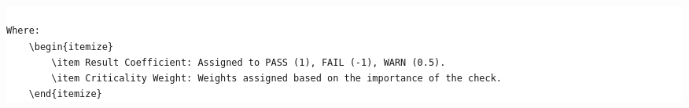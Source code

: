 ``` \begin{math}{Score} = \sum (\text{Criticality Weight}) \times \text{Result Coefficient} \end{math}

Where:
    \begin{itemize}
        \item Result Coefficient: Assigned to PASS (1), FAIL (-1), WARN (0.5).
        \item Criticality Weight: Weights assigned based on the importance of the check.
    \end{itemize}
```
